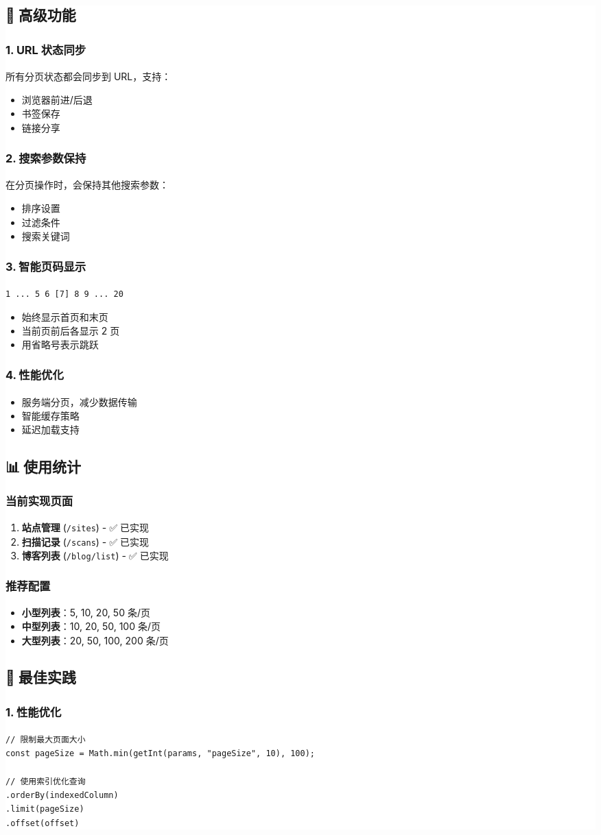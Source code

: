 ## 🔧 高级功能

### 1. URL 状态同步
所有分页状态都会同步到 URL，支持：
- 浏览器前进/后退
- 书签保存
- 链接分享

### 2. 搜索参数保持
在分页操作时，会保持其他搜索参数：
- 排序设置
- 过滤条件
- 搜索关键词

### 3. 智能页码显示
```
1 ... 5 6 [7] 8 9 ... 20
```
- 始终显示首页和末页
- 当前页前后各显示 2 页
- 用省略号表示跳跃

### 4. 性能优化
- 服务端分页，减少数据传输
- 智能缓存策略
- 延迟加载支持

## 📊 使用统计

### 当前实现页面
1. **站点管理** (`/sites`) - ✅ 已实现
2. **扫描记录** (`/scans`) - ✅ 已实现  
3. **博客列表** (`/blog/list`) - ✅ 已实现

### 推荐配置
- **小型列表**：5, 10, 20, 50 条/页
- **中型列表**：10, 20, 50, 100 条/页
- **大型列表**：20, 50, 100, 200 条/页

## 🚀 最佳实践

### 1. 性能优化
```tsx
// 限制最大页面大小
const pageSize = Math.min(getInt(params, "pageSize", 10), 100);

// 使用索引优化查询
.orderBy(indexedColumn)
.limit(pageSize)
.offset(offset)
```
